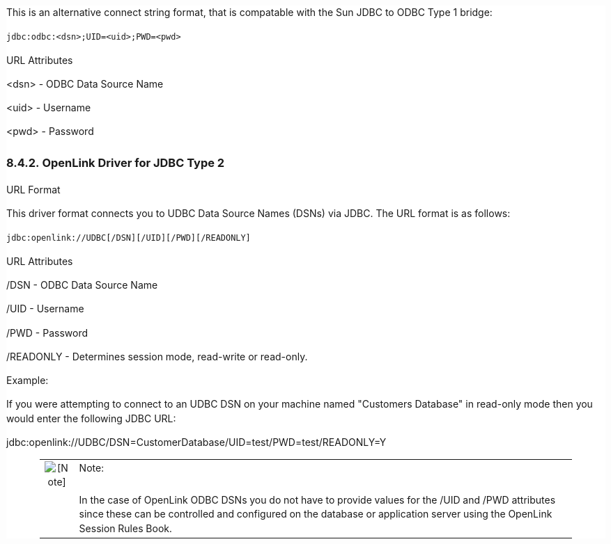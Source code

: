 This is an alternative connect string format, that is compatable with
the Sun JDBC to ODBC Type 1 bridge:

``` programlisting
jdbc:odbc:<dsn>;UID=<uid>;PWD=<pwd>
```

URL Attributes

\<dsn\> - ODBC Data Source Name

\<uid\> - Username

\<pwd\> - Password

</div>

<div id="lite_JDBCType2" class="section">

<div class="titlepage">

<div>

<div>

### 8.4.2. OpenLink Driver for JDBC Type 2

</div>

</div>

</div>

URL Format

This driver format connects you to UDBC Data Source Names (DSNs) via
JDBC. The URL format is as follows:

``` programlisting
jdbc:openlink://UDBC[/DSN][/UID][/PWD][/READONLY]
```

URL Attributes

/DSN - ODBC Data Source Name

/UID - Username

/PWD - Password

/READONLY - Determines session mode, read-write or read-only.

Example:

If you were attempting to connect to an UDBC DSN on your machine named
"Customers Database" in read-only mode then you would enter the
following JDBC URL:

jdbc:openlink://UDBC/DSN=CustomerDatabase/UID=test/PWD=test/READONLY=Y

<div class="note" style="margin-left: 0.5in; margin-right: 0.5in;">

|                              |                                                                                                                                                                                                                                |
|:----------------------------:|:-------------------------------------------------------------------------------------------------------------------------------------------------------------------------------------------------------------------------------|
| ![\[Note\]](images/note.png) | Note:                                                                                                                                                                                                                          |
|                              | In the case of OpenLink ODBC DSNs you do not have to provide values for the /UID and /PWD attributes since these can be controlled and configured on the database or application server using the OpenLink Session Rules Book. |
